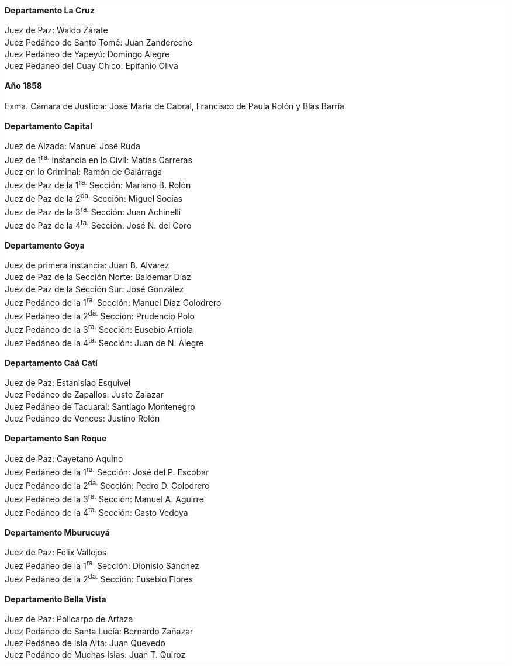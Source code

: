 **Departamento La Cruz**

Juez de Paz: Waldo Zárate  
Juez Pedáneo de Santo Tomé: Juan Zandereche  
Juez Pedáneo de Yapeyú: Domingo Alegre  
Juez Pedáneo del Cuay Chico: Epifanio Oliva

**Año 1858**

Exma. Cámara de Justicia: José María de Cabral, Francisco de Paula Rolón y Blas Barría

**Departamento Capital**

Juez de Alzada: Manuel José Ruda  
Juez de 1<sup>ra.</sup> instancia en lo Civil: Matías Carreras  
Juez en lo Criminal: Ramón de Galárraga  
Juez de Paz de la 1<sup>ra.</sup> Sección: Mariano B. Rolón  
Juez de Paz de la 2<sup>da.</sup> Sección: Miguel Socías  
Juez de Paz de la 3<sup>ra.</sup> Sección: Juan Achinelli  
Juez de Paz de la 4<sup>ta.</sup> Sección: José N. del Coro

**Departamento Goya**

Juez de primera instancia: Juan B. Alvarez  
Juez de Paz de la Sección Norte: Baldemar Díaz  
Juez de Paz de la Sección Sur: José González  
Juez Pedáneo de la 1<sup>ra.</sup> Sección: Manuel Díaz Colodrero  
Juez Pedáneo de la 2<sup>da.</sup> Sección: Prudencio Polo  
Juez Pedáneo de la 3<sup>ra.</sup> Sección: Eusebio Arriola  
Juez Pedáneo de la 4<sup>ta.</sup> Sección: Juan de N. Alegre

**Departamento Caá Catí**

Juez de Paz: Estanislao Esquivel  
Juez Pedáneo de Zapallos: Justo Zalazar  
Juez Pedáneo de Tacuaral: Santiago Montenegro  
Juez Pedáneo de Vences: Justino Rolón

**Departamento San Roque**

Juez de Paz: Cayetano Aquino  
Juez Pedáneo de la 1<sup>ra.</sup> Sección: José del P. Escobar  
Juez Pedáneo de la 2<sup>da.</sup> Sección: Pedro D. Colodrero  
Juez Pedáneo de la 3<sup>ra.</sup> Sección: Manuel A. Aguirre  
Juez Pedáneo de la 4<sup>ta.</sup> Sección: Casto Vedoya

**Departamento Mburucuyá**

Juez de Paz: Félix Vallejos  
Juez Pedáneo de la 1<sup>ra.</sup> Sección: Dionisio Sánchez  
Juez Pedáneo de la 2<sup>da.</sup> Sección: Eusebio Flores

**Departamento Bella Vista**

Juez de Paz: Policarpo de Artaza  
Juez Pedáneo de Santa Lucía: Bernardo Zañazar  
Juez Pedáneo de Isla Alta: Juan Quevedo  
Juez Pedáneo de Muchas Islas: Juan T. Quiroz
